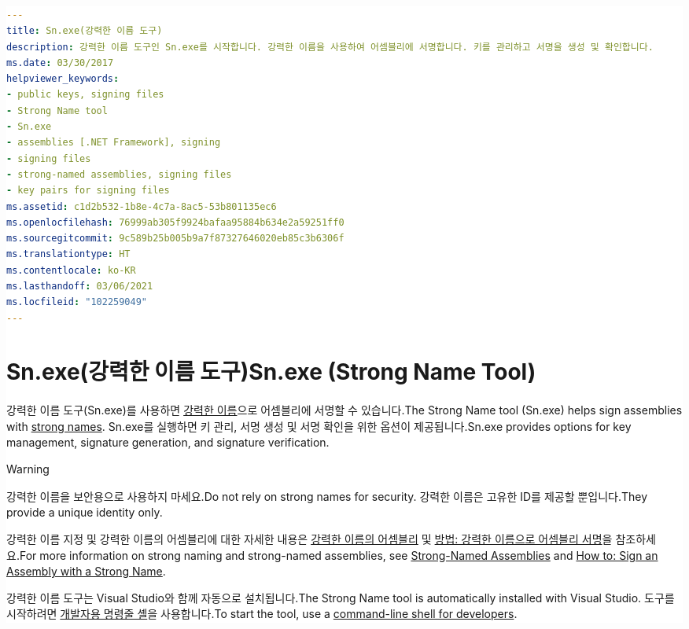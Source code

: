 ```yaml
---
title: Sn.exe(강력한 이름 도구)
description: 강력한 이름 도구인 Sn.exe를 시작합니다. 강력한 이름을 사용하여 어셈블리에 서명합니다. 키를 관리하고 서명을 생성 및 확인합니다.
ms.date: 03/30/2017
helpviewer_keywords:
- public keys, signing files
- Strong Name tool
- Sn.exe
- assemblies [.NET Framework], signing
- signing files
- strong-named assemblies, signing files
- key pairs for signing files
ms.assetid: c1d2b532-1b8e-4c7a-8ac5-53b801135ec6
ms.openlocfilehash: 76999ab305f9924bafaa95884b634e2a59251ff0
ms.sourcegitcommit: 9c589b25b005b9a7f87327646020eb85c3b6306f
ms.translationtype: HT
ms.contentlocale: ko-KR
ms.lasthandoff: 03/06/2021
ms.locfileid: "102259049"
---
```

# <a name="snexe-strong-name-tool"></a><span data-ttu-id="65f1f-105">Sn.exe(강력한 이름 도구)</span><span class="sxs-lookup"><span data-stu-id="65f1f-105">Sn.exe (Strong Name Tool)</span></span>

<span data-ttu-id="65f1f-106">강력한 이름 도구(Sn.exe)를 사용하면 [강력한 이름](../../standard/assembly/strong-named.md)으로 어셈블리에 서명할 수 있습니다.</span><span class="sxs-lookup"><span data-stu-id="65f1f-106">The Strong Name tool (Sn.exe) helps sign assemblies with [strong names](../../standard/assembly/strong-named.md).</span></span> <span data-ttu-id="65f1f-107">Sn.exe를 실행하면 키 관리, 서명 생성 및 서명 확인을 위한 옵션이 제공됩니다.</span><span class="sxs-lookup"><span data-stu-id="65f1f-107">Sn.exe provides options for key management, signature generation, and signature verification.</span></span>  
  
> [!WARNING]
> <span data-ttu-id="65f1f-108">강력한 이름을 보안용으로 사용하지 마세요.</span><span class="sxs-lookup"><span data-stu-id="65f1f-108">Do not rely on strong names for security.</span></span> <span data-ttu-id="65f1f-109">강력한 이름은 고유한 ID를 제공할 뿐입니다.</span><span class="sxs-lookup"><span data-stu-id="65f1f-109">They provide a unique identity only.</span></span>

 <span data-ttu-id="65f1f-110">강력한 이름 지정 및 강력한 이름의 어셈블리에 대한 자세한 내용은 [강력한 이름의 어셈블리](../../standard/assembly/strong-named.md) 및 [방법: 강력한 이름으로 어셈블리 서명](../../standard/assembly/sign-strong-name.md)을 참조하세요.</span><span class="sxs-lookup"><span data-stu-id="65f1f-110">For more information on strong naming and strong-named assemblies, see [Strong-Named Assemblies](../../standard/assembly/strong-named.md) and [How to: Sign an Assembly with a Strong Name](../../standard/assembly/sign-strong-name.md).</span></span>  
  
 <span data-ttu-id="65f1f-111">강력한 이름 도구는 Visual Studio와 함께 자동으로 설치됩니다.</span><span class="sxs-lookup"><span data-stu-id="65f1f-111">The Strong Name tool is automatically installed with Visual Studio.</span></span> <span data-ttu-id="65f1f-112">도구를 시작하려면 [개발자용 명령줄 셸](/visualstudio/ide/reference/command-prompt-powershell)을 사용합니다.</span><span class="sxs-lookup"><span data-stu-id="65f1f-112">To start the tool, use a [command-line shell for developers](/visualstudio/ide/reference/command-prompt-powershell).</span></span>  
